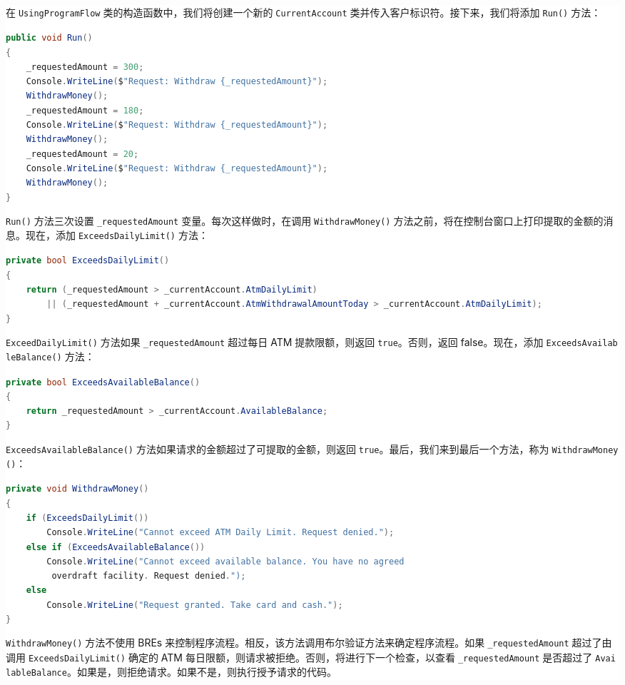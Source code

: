在 `UsingProgramFlow` 类的构造函数中，我们将创建一个新的 `CurrentAccount` 类并传入客户标识符。接下来，我们将添加 `Run()` 方法：

```cs
public void Run()
{
    _requestedAmount = 300;
    Console.WriteLine($"Request: Withdraw {_requestedAmount}");
    WithdrawMoney();
    _requestedAmount = 180;
    Console.WriteLine($"Request: Withdraw {_requestedAmount}");
    WithdrawMoney();
    _requestedAmount = 20;
    Console.WriteLine($"Request: Withdraw {_requestedAmount}");
    WithdrawMoney();
}
```

`Run()` 方法三次设置 `_requestedAmount` 变量。每次这样做时，在调用 `WithdrawMoney()` 方法之前，将在控制台窗口上打印提取的金额的消息。现在，添加 `ExceedsDailyLimit()` 方法：

```cs
private bool ExceedsDailyLimit()
{
    return (_requestedAmount > _currentAccount.AtmDailyLimit)
        || (_requestedAmount + _currentAccount.AtmWithdrawalAmountToday > _currentAccount.AtmDailyLimit);
}
```

`ExceedDailyLimit()` 方法如果 `_requestedAmount` 超过每日 ATM 提款限额，则返回 `true`。否则，返回 false。现在，添加 `ExceedsAvailableBalance()` 方法：

```cs
private bool ExceedsAvailableBalance()
{
    return _requestedAmount > _currentAccount.AvailableBalance;
}
```

`ExceedsAvailableBalance()` 方法如果请求的金额超过了可提取的金额，则返回 `true`。最后，我们来到最后一个方法，称为 `WithdrawMoney()`：

```cs
private void WithdrawMoney()
{
    if (ExceedsDailyLimit())
        Console.WriteLine("Cannot exceed ATM Daily Limit. Request denied.");
    else if (ExceedsAvailableBalance())
        Console.WriteLine("Cannot exceed available balance. You have no agreed 
         overdraft facility. Request denied.");
    else
        Console.WriteLine("Request granted. Take card and cash.");
}
```

`WithdrawMoney()` 方法不使用 BREs 来控制程序流程。相反，该方法调用布尔验证方法来确定程序流程。如果 `_requestedAmount` 超过了由调用 `ExceedsDailyLimit()` 确定的 ATM 每日限额，则请求被拒绝。否则，将进行下一个检查，以查看 `_requestedAmount` 是否超过了 `AvailableBalance`。如果是，则拒绝请求。如果不是，则执行授予请求的代码。

